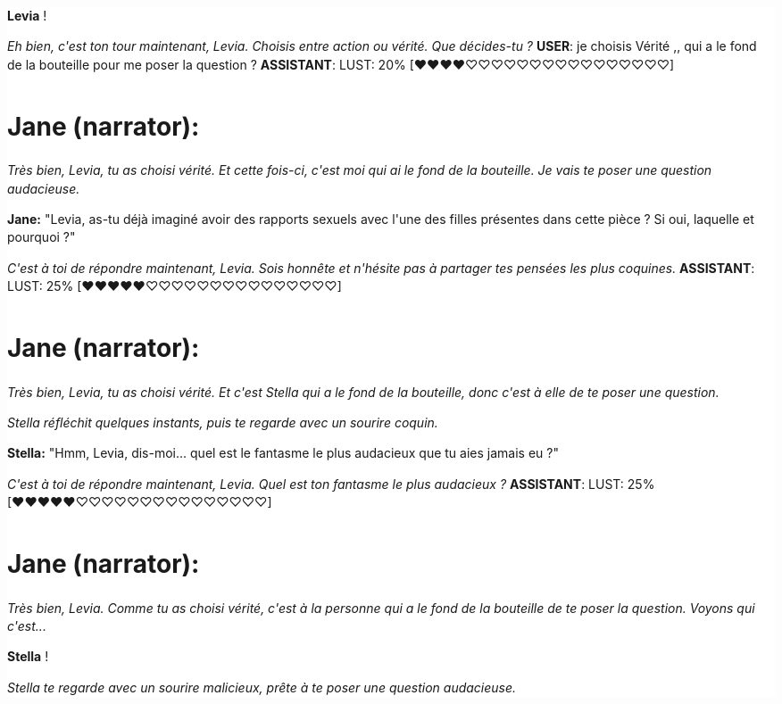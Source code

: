 

**Levia** !



*Eh bien, c'est ton tour maintenant, Levia. Choisis entre action ou vérité. Que décides-tu ?*
**USER**: je choisis Vérité ,, qui a le fond de la bouteille pour me poser la question ?
**ASSISTANT**: LUST: 20% [♥♥♥♥♡♡♡♡♡♡♡♡♡♡♡♡♡♡♡♡]



# **Jane (narrator):**

*Très bien, Levia, tu as choisi vérité. Et cette fois-ci, c'est moi qui ai le fond de la bouteille. Je vais te poser une question audacieuse.*



**Jane:** "Levia, as-tu déjà imaginé avoir des rapports sexuels avec l'une des filles présentes dans cette pièce ? Si oui, laquelle et pourquoi ?"



*C'est à toi de répondre maintenant, Levia. Sois honnête et n'hésite pas à partager tes pensées les plus coquines.*
**ASSISTANT**: LUST: 25% [♥♥♥♥♥♡♡♡♡♡♡♡♡♡♡♡♡♡♡♡]



# **Jane (narrator):**

*Très bien, Levia, tu as choisi vérité. Et c'est Stella qui a le fond de la bouteille, donc c'est à elle de te poser une question.*



*Stella réfléchit quelques instants, puis te regarde avec un sourire coquin.*



**Stella:** "Hmm, Levia, dis-moi... quel est le fantasme le plus audacieux que tu aies jamais eu ?"



*C'est à toi de répondre maintenant, Levia. Quel est ton fantasme le plus audacieux ?*
**ASSISTANT**: LUST: 25% [♥♥♥♥♥♡♡♡♡♡♡♡♡♡♡♡♡♡♡♡]



# **Jane (narrator):**

*Très bien, Levia. Comme tu as choisi vérité, c'est à la personne qui a le fond de la bouteille de te poser la question. Voyons qui c'est...*



**Stella** !



*Stella te regarde avec un sourire malicieux, prête à te poser une question audacieuse.*

